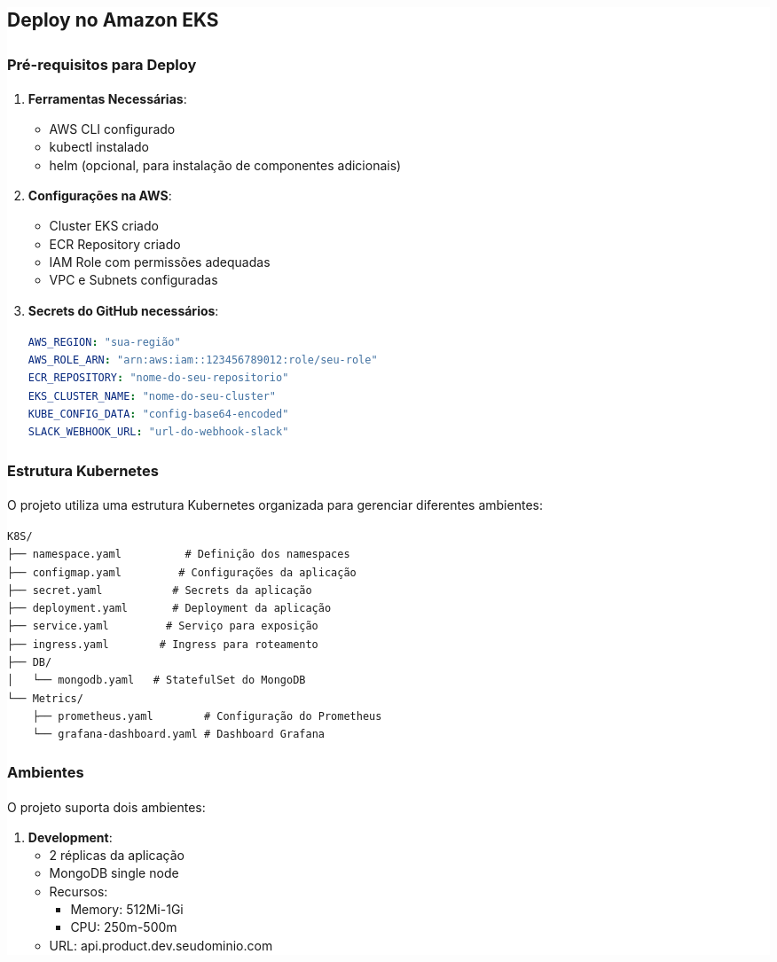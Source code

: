 ## Deploy no Amazon EKS

### Pré-requisitos para Deploy

1. **Ferramentas Necessárias**:
   - AWS CLI configurado
   - kubectl instalado
   - helm (opcional, para instalação de componentes adicionais)

2. **Configurações na AWS**:
   - Cluster EKS criado
   - ECR Repository criado
   - IAM Role com permissões adequadas
   - VPC e Subnets configuradas

3. **Secrets do GitHub necessários**:
   ```yaml
   AWS_REGION: "sua-região"
   AWS_ROLE_ARN: "arn:aws:iam::123456789012:role/seu-role"
   ECR_REPOSITORY: "nome-do-seu-repositorio"
   EKS_CLUSTER_NAME: "nome-do-seu-cluster"
   KUBE_CONFIG_DATA: "config-base64-encoded"
   SLACK_WEBHOOK_URL: "url-do-webhook-slack"
   ```

### Estrutura Kubernetes

O projeto utiliza uma estrutura Kubernetes organizada para gerenciar diferentes ambientes:

```
K8S/
├── namespace.yaml          # Definição dos namespaces
├── configmap.yaml         # Configurações da aplicação
├── secret.yaml           # Secrets da aplicação
├── deployment.yaml       # Deployment da aplicação
├── service.yaml         # Serviço para exposição
├── ingress.yaml        # Ingress para roteamento
├── DB/
│   └── mongodb.yaml   # StatefulSet do MongoDB
└── Metrics/
    ├── prometheus.yaml        # Configuração do Prometheus
    └── grafana-dashboard.yaml # Dashboard Grafana
```

### Ambientes

O projeto suporta dois ambientes:

1. **Development**:
   - 2 réplicas da aplicação
   - MongoDB single node
   - Recursos:
     - Memory: 512Mi-1Gi
     - CPU: 250m-500m
   - URL: api.product.dev.seudominio.com
